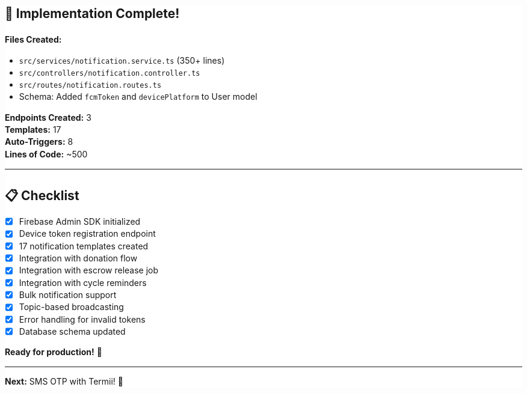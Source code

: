
## 🎉 **Implementation Complete!**

**Files Created:**
- `src/services/notification.service.ts` (350+ lines)
- `src/controllers/notification.controller.ts`
- `src/routes/notification.routes.ts`
- Schema: Added `fcmToken` and `devicePlatform` to User model

**Endpoints Created:** 3  
**Templates:** 17  
**Auto-Triggers:** 8  
**Lines of Code:** ~500

---

## 📋 **Checklist**

- [x] Firebase Admin SDK initialized
- [x] Device token registration endpoint
- [x] 17 notification templates created
- [x] Integration with donation flow
- [x] Integration with escrow release job
- [x] Integration with cycle reminders
- [x] Bulk notification support
- [x] Topic-based broadcasting
- [x] Error handling for invalid tokens
- [x] Database schema updated

**Ready for production!** 🚀

---

**Next:** SMS OTP with Termii! 📱
